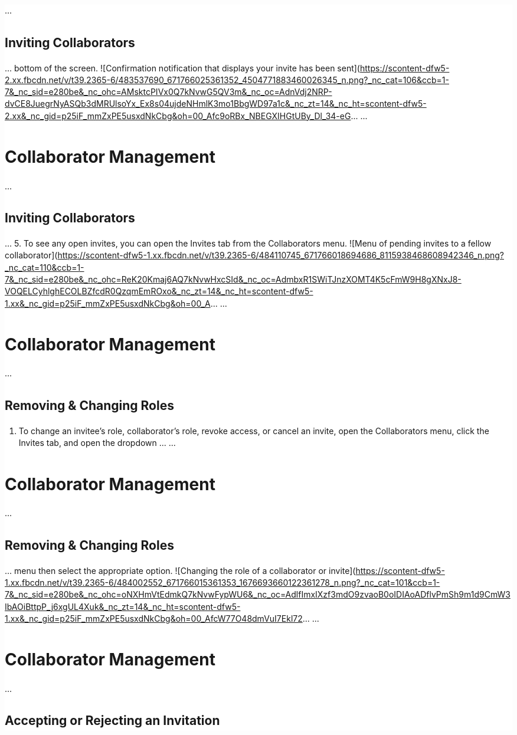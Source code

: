 ...
## Inviting Collaborators
...
bottom of the screen. ![Confirmation notification that displays your invite has been sent](https://scontent-dfw5-2.xx.fbcdn.net/v/t39.2365-6/483537690_671766025361352_4504771883460026345_n.png?_nc_cat=106&ccb=1-7&_nc_sid=e280be&_nc_ohc=AMsktcPIVx0Q7kNvwG5QV3m&_nc_oc=AdnVdj2NRP-dvCE8JuegrNyASQb3dMRUlsoYx_Ex8s04ujdeNHmlK3mo1BbgWD97a1c&_nc_zt=14&_nc_ht=scontent-dfw5-2.xx&_nc_gid=p25iF_mmZxPE5usxdNkCbg&oh=00_Afc9oRBx_NBEGXIHGtUBy_Dl_34-eG...
...
# Collaborator Management
...
## Inviting Collaborators
...
5.  To see any open invites, you can open the Invites tab from the Collaborators menu. ![Menu of pending invites to a fellow collaborator](https://scontent-dfw5-1.xx.fbcdn.net/v/t39.2365-6/484110745_671766018694686_8115938468608942346_n.png?_nc_cat=110&ccb=1-7&_nc_sid=e280be&_nc_ohc=ReK20Kmaj6AQ7kNvwHxcSId&_nc_oc=AdmbxR1SWiTJnzXOMT4K5cFmW9H8gXNxJ8-VOQELCyhlghECOLBZfcdR0QzqmEmROxo&_nc_zt=14&_nc_ht=scontent-dfw5-1.xx&_nc_gid=p25iF_mmZxPE5usxdNkCbg&oh=00_A...
...
# Collaborator Management
...
## Removing & Changing Roles


1.  To change an invitee’s role, collaborator’s role, revoke access, or cancel an
invite, open the Collaborators menu, click the Invites tab, and open the dropdown
...
...
# Collaborator Management
...
## Removing & Changing Roles
...
menu then select the appropriate option. ![Changing the role of a collaborator or invite](https://scontent-dfw5-1.xx.fbcdn.net/v/t39.2365-6/484002552_671766015361353_1676693660122361278_n.png?_nc_cat=101&ccb=1-7&_nc_sid=e280be&_nc_ohc=oNXHmVtEdmkQ7kNvwFypWU6&_nc_oc=AdlfImxIXzf3mdO9zvaoB0oIDIAoADflvPmSh9m1d9CmW3IbAOiBttpP_j6xgUL4Xuk&_nc_zt=14&_nc_ht=scontent-dfw5-1.xx&_nc_gid=p25iF_mmZxPE5usxdNkCbg&oh=00_AfcW77O48dmVuI7Ekl72...
...
# Collaborator Management
...
## Accepting or Rejecting an Invitation

